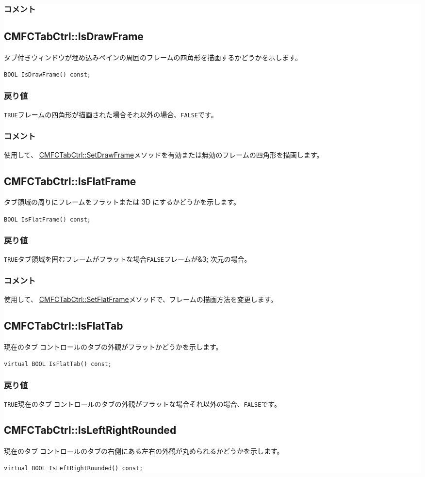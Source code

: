 ### <a name="remarks"></a>コメント  
  
##  <a name="a-nameisdrawframea--cmfctabctrlisdrawframe"></a><a name="isdrawframe"></a>CMFCTabCtrl::IsDrawFrame  
 タブ付きウィンドウが埋め込みペインの周囲のフレームの四角形を描画するかどうかを示します。  
  
```  
BOOL IsDrawFrame() const;  
```  
  
### <a name="return-value"></a>戻り値  
 `TRUE`フレームの四角形が描画された場合それ以外の場合、`FALSE`です。  
  
### <a name="remarks"></a>コメント  
 使用して、 [CMFCTabCtrl::SetDrawFrame](#setdrawframe)メソッドを有効または無効のフレームの四角形を描画します。  
  
##  <a name="a-nameisflatframea--cmfctabctrlisflatframe"></a><a name="isflatframe"></a>CMFCTabCtrl::IsFlatFrame  
 タブ領域の周りにフレームをフラットまたは 3D にするかどうかを示します。  
  
```  
BOOL IsFlatFrame() const;  
```  
  
### <a name="return-value"></a>戻り値  
 `TRUE`タブ領域を囲むフレームがフラットな場合`FALSE`フレームが&3; 次元の場合。  
  
### <a name="remarks"></a>コメント  
 使用して、 [CMFCTabCtrl::SetFlatFrame](#setflatframe)メソッドで、フレームの描画方法を変更します。  
  
##  <a name="a-nameisflattaba--cmfctabctrlisflattab"></a><a name="isflattab"></a>CMFCTabCtrl::IsFlatTab  
 現在のタブ コントロールのタブの外観がフラットかどうかを示します。  
  
```  
virtual BOOL IsFlatTab() const;  
```  
  
### <a name="return-value"></a>戻り値  
 `TRUE`現在のタブ コントロールのタブの外観がフラットな場合それ以外の場合、`FALSE`です。  
  
##  <a name="a-nameisleftrightroundeda--cmfctabctrlisleftrightrounded"></a><a name="isleftrightrounded"></a>CMFCTabCtrl::IsLeftRightRounded  
 現在のタブ コントロールのタブの右側にある左右の外観が丸められるかどうかを示します。  
  
```  
virtual BOOL IsLeftRightRounded() const;  
```  
  